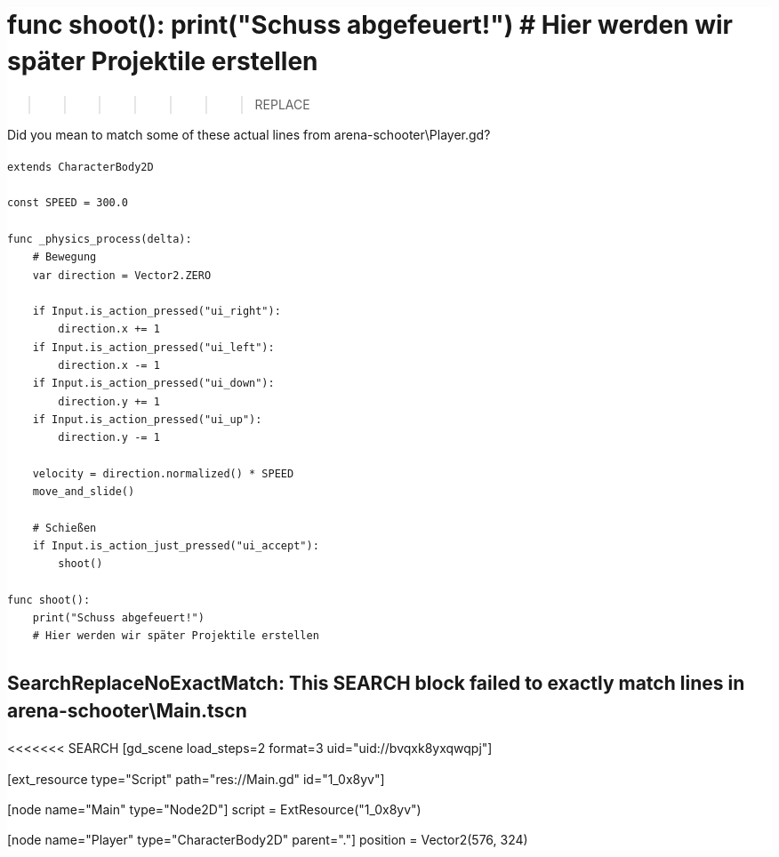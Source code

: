 func shoot():
	print("Schuss abgefeuert!")
	# Hier werden wir später Projektile erstellen
=======
>>>>>>> REPLACE

Did you mean to match some of these actual lines from arena-schooter\Player.gd?

```
extends CharacterBody2D

const SPEED = 300.0

func _physics_process(delta):
	# Bewegung
	var direction = Vector2.ZERO
	
	if Input.is_action_pressed("ui_right"):
		direction.x += 1
	if Input.is_action_pressed("ui_left"):
		direction.x -= 1
	if Input.is_action_pressed("ui_down"):
		direction.y += 1
	if Input.is_action_pressed("ui_up"):
		direction.y -= 1
	
	velocity = direction.normalized() * SPEED
	move_and_slide()
	
	# Schießen
	if Input.is_action_just_pressed("ui_accept"):
		shoot()

func shoot():
	print("Schuss abgefeuert!")
	# Hier werden wir später Projektile erstellen
```


## SearchReplaceNoExactMatch: This SEARCH block failed to exactly match lines in arena-schooter\Main.tscn
<<<<<<< SEARCH
[gd_scene load_steps=2 format=3 uid="uid://bvqxk8yxqwqpj"]

[ext_resource type="Script" path="res://Main.gd" id="1_0x8yv"]

[node name="Main" type="Node2D"]
script = ExtResource("1_0x8yv")

[node name="Player" type="CharacterBody2D" parent="."]
position = Vector2(576, 324)
